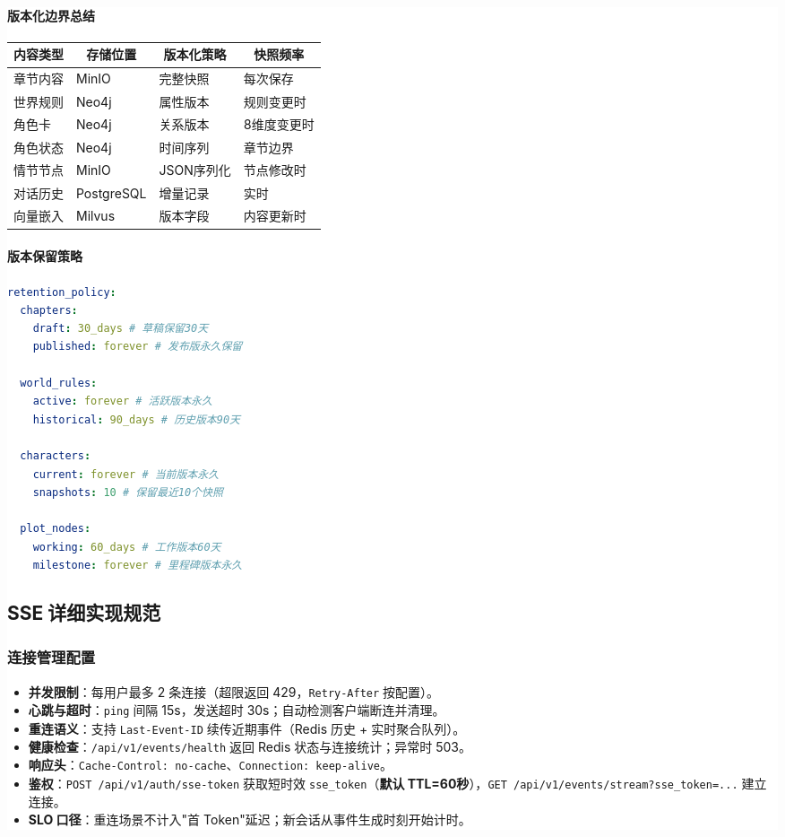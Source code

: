 #### 版本化边界总结

| 内容类型 | 存储位置   | 版本化策略 | 快照频率    |
| -------- | ---------- | ---------- | ----------- |
| 章节内容 | MinIO      | 完整快照   | 每次保存    |
| 世界规则 | Neo4j      | 属性版本   | 规则变更时  |
| 角色卡   | Neo4j      | 关系版本   | 8维度变更时 |
| 角色状态 | Neo4j      | 时间序列   | 章节边界    |
| 情节节点 | MinIO      | JSON序列化 | 节点修改时  |
| 对话历史 | PostgreSQL | 增量记录   | 实时        |
| 向量嵌入 | Milvus     | 版本字段   | 内容更新时  |

#### 版本保留策略

```yaml
retention_policy:
  chapters:
    draft: 30_days # 草稿保留30天
    published: forever # 发布版永久保留

  world_rules:
    active: forever # 活跃版本永久
    historical: 90_days # 历史版本90天

  characters:
    current: forever # 当前版本永久
    snapshots: 10 # 保留最近10个快照

  plot_nodes:
    working: 60_days # 工作版本60天
    milestone: forever # 里程碑版本永久
```

## SSE 详细实现规范

### 连接管理配置

- **并发限制**：每用户最多 2 条连接（超限返回 429，`Retry-After` 按配置）。
- **心跳与超时**：`ping` 间隔 15s，发送超时 30s；自动检测客户端断连并清理。
- **重连语义**：支持 `Last-Event-ID` 续传近期事件（Redis 历史 + 实时聚合队列）。
- **健康检查**：`/api/v1/events/health` 返回 Redis 状态与连接统计；异常时 503。
- **响应头**：`Cache-Control: no-cache`、`Connection: keep-alive`。
- **鉴权**：`POST /api/v1/auth/sse-token` 获取短时效
  `sse_token`（**默认 TTL=60秒**），`GET /api/v1/events/stream?sse_token=...`
  建立连接。
- **SLO 口径**：重连场景不计入"首 Token"延迟；新会话从事件生成时刻开始计时。
